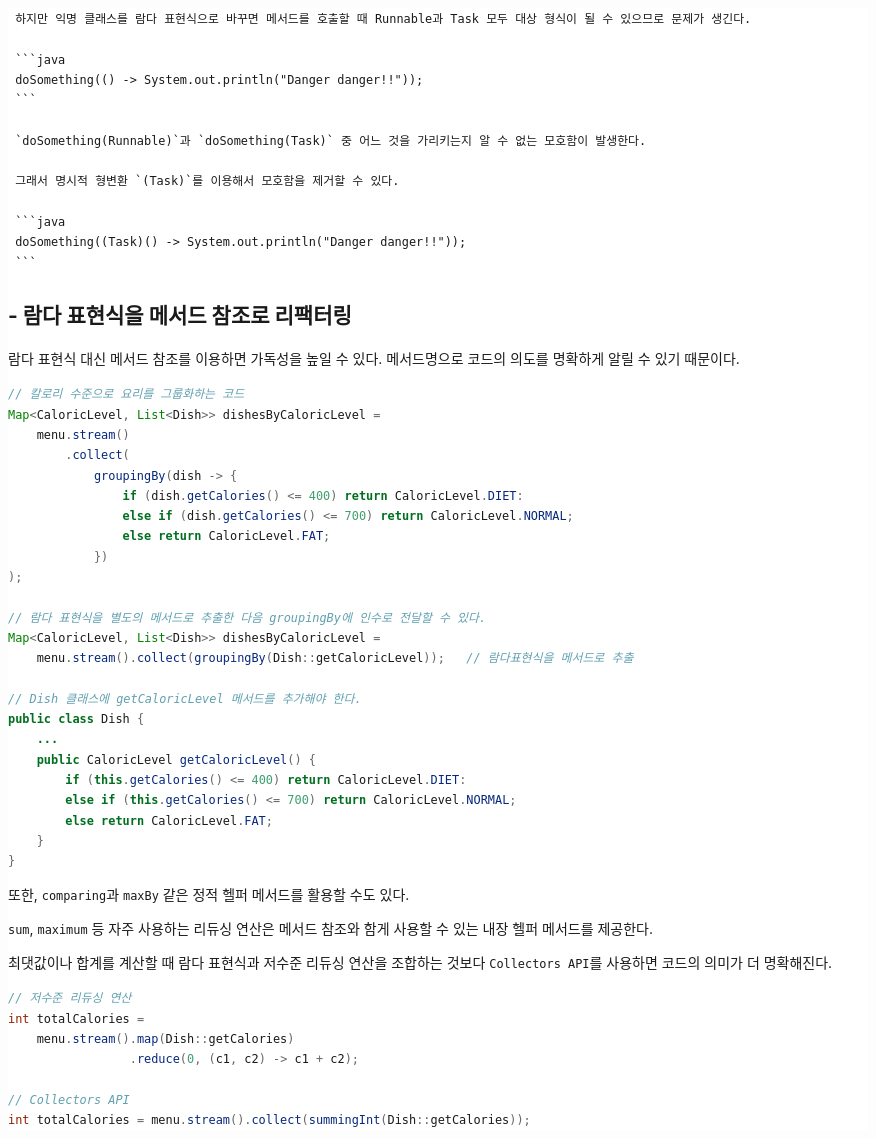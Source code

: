      하지만 익명 클래스를 람다 표현식으로 바꾸면 메서드를 호출할 때 Runnable과 Task 모두 대상 형식이 될 수 있으므로 문제가 생긴다.

     ```java
     doSomething(() -> System.out.println("Danger danger!!"));
     ```

     `doSomething(Runnable)`과 `doSomething(Task)` 중 어느 것을 가리키는지 알 수 없는 모호함이 발생한다.

     그래서 명시적 형변환 `(Task)`를 이용해서 모호함을 제거할 수 있다.

     ```java
     doSomething((Task)() -> System.out.println("Danger danger!!"));
     ```



## - 람다 표현식을 메서드 참조로 리팩터링

람다 표현식 대신 메서드 참조를 이용하면 가독성을 높일 수 있다. 메서드명으로 코드의 의도를 명확하게 알릴 수 있기 때문이다.

```java
// 칼로리 수준으로 요리를 그룹화하는 코드
Map<CaloricLevel, List<Dish>> dishesByCaloricLevel = 
    menu.stream()
    	.collect(
			groupingBy(dish -> {
                if (dish.getCalories() <= 400) return CaloricLevel.DIET:
                else if (dish.getCalories() <= 700) return CaloricLevel.NORMAL;
                else return CaloricLevel.FAT;
            })
);

// 람다 표현식을 별도의 메서드로 추출한 다음 groupingBy에 인수로 전달할 수 있다.
Map<CaloricLevel, List<Dish>> dishesByCaloricLevel = 
    menu.stream().collect(groupingBy(Dish::getCaloricLevel));	// 람다표현식을 메서드로 추출

// Dish 클래스에 getCaloricLevel 메서드를 추가해야 한다.
public class Dish {
    ...
	public CaloricLevel getCaloricLevel() {
        if (this.getCalories() <= 400) return CaloricLevel.DIET:
        else if (this.getCalories() <= 700) return CaloricLevel.NORMAL;
        else return CaloricLevel.FAT;
    }
}
```

또한, `comparing`과 `maxBy` 같은 정적 헬퍼 메서드를 활용할 수도 있다.

`sum`, `maximum` 등 자주 사용하는 리듀싱 연산은 메서드 참조와 함게 사용할 수 있는 내장 헬퍼 메서드를 제공한다.

최댓값이나 합계를 계산할 때 람다 표현식과 저수준 리듀싱 연산을 조합하는 것보다 `Collectors API`를 사용하면 코드의 의미가 더 명확해진다.

```java
// 저수준 리듀싱 연산
int totalCalories = 
    menu.stream().map(Dish::getCalories)
    			 .reduce(0, (c1, c2) -> c1 + c2);

// Collectors API
int totalCalories = menu.stream().collect(summingInt(Dish::getCalories));
```
